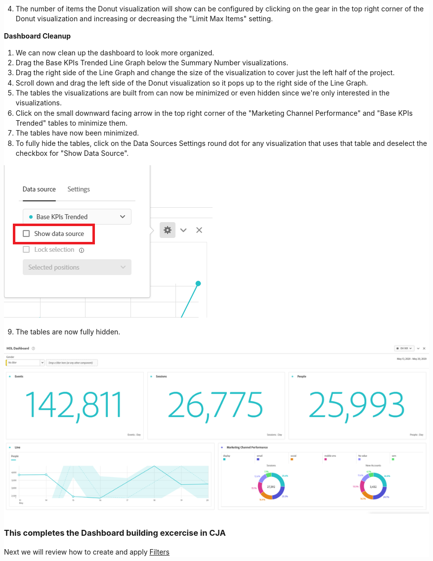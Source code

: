 4.	The number of items the Donut visualization will show can be configured by clicking on the gear in the top right corner of the Donut visualization and increasing or decreasing the "Limit Max Items" setting.

**Dashboard Cleanup**

1.	We can now clean up the dashboard to look more organized.
2.	Drag the Base KPIs Trended Line Graph below the Summary Number visualizations.
3.	Drag the right side of the Line Graph and change the size of the visualization to cover just the left half of the project.
4.	Scroll down and drag the left side of the Donut visualization so it pops up to the right side of the Line Graph.
5.	The tables the visualizations are built from can now be minimized or even hidden since we're only interested in the visualizations.
6.	Click on the small downward facing arrow in the top right corner of the "Marketing Channel Performance" and "Base KPIs Trended" tables to minimize them.
7.	The tables have now been minimized.
8.	To fully hide the tables, click on the Data Sources Settings round dot for any visualization that uses that table and deselect the checkbox for "Show Data Source".
 
<kbd><img src="./images/CJA-FIGUREx.png"  /></kbd> 

9.	The tables are now fully hidden.

<kbd><img src="./images/CJA-FIGURE24.png"  /></kbd>

### This completes the Dashboard building excercise in CJA  
Next we will review how to create and apply [Filters](https://github.com/adobe/AEP-Hands-on-Labs/blob/master/labs/fsi/CJA/Filters.md)


